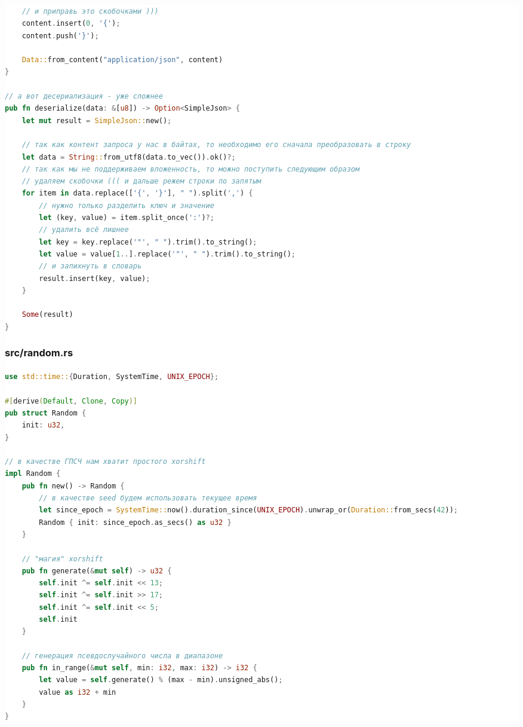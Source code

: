 ```rust
    // и приправь это скобочками )))
    content.insert(0, '{');
    content.push('}');

    Data::from_content("application/json", content)
}

// а вот десериализация - уже сложнее
pub fn deserialize(data: &[u8]) -> Option<SimpleJson> {
    let mut result = SimpleJson::new();

    // так как контент запроса у нас в байтах, то необходимо его сначала преобразовать в строку
    let data = String::from_utf8(data.to_vec()).ok()?;
    // так как мы не поддерживаем вложенность, то можно поступить следующим образом
    // удаляем скобочки ((( и дальше режем строки по запятым
    for item in data.replace(['{', '}'], " ").split(',') {
        // нужно только разделить ключ и значение
        let (key, value) = item.split_once(':')?;
        // удалить всё лишнее
        let key = key.replace('"', " ").trim().to_string();
        let value = value[1..].replace('"', " ").trim().to_string();
        // и запихнуть в словарь
        result.insert(key, value);
    }

    Some(result)
}
```

### src/random.rs
```rust
use std::time::{Duration, SystemTime, UNIX_EPOCH};

#[derive(Default, Clone, Copy)]
pub struct Random {
    init: u32,
}

// в качестве ГПСЧ нам хватит простого xorshift
impl Random {
    pub fn new() -> Random {
        // в качестве seed будем использовать текущее время
        let since_epoch = SystemTime::now().duration_since(UNIX_EPOCH).unwrap_or(Duration::from_secs(42));
        Random { init: since_epoch.as_secs() as u32 }
    }

    // "магия" xorshift
    pub fn generate(&mut self) -> u32 {
        self.init ^= self.init << 13;
        self.init ^= self.init >> 17;
        self.init ^= self.init << 5;
        self.init
    }

    // генерация псевдослучайного числа в диапазоне
    pub fn in_range(&mut self, min: i32, max: i32) -> i32 {
        let value = self.generate() % (max - min).unsigned_abs();
        value as i32 + min
    }
}
```


[xorshift]: https://en.wikipedia.org/wiki/Xorshift
[xorshift-rng]: https://www.jstatsoft.org/article/view/v008i14
[micro-http]: https://github.com/FreeCX/micro-http
[http-server-from-scratch]: https://medium.com/from-the-scratch/http-server-what-do-you-need-to-know-to-build-a-simple-http-server-from-scratch-d1ef8945e4fa
[rfc-7230]: https://www.rfc-editor.org/info/rfc7230
[rfc-7231]: https://www.rfc-editor.org/info/rfc7231
[rfc-7232]: https://www.rfc-editor.org/info/rfc7232
[rfc-7233]: https://www.rfc-editor.org/info/rfc7233
[rfc-7234]: https://www.rfc-editor.org/info/rfc7234
[rfc-7235]: https://www.rfc-editor.org/info/rfc7235
[crossbeam]: https://crates.io/crates/crossbeam
[anyhow]: https://crates.io/crates/anyhow
[thiserror]: https://crates.io/crates/thiserror